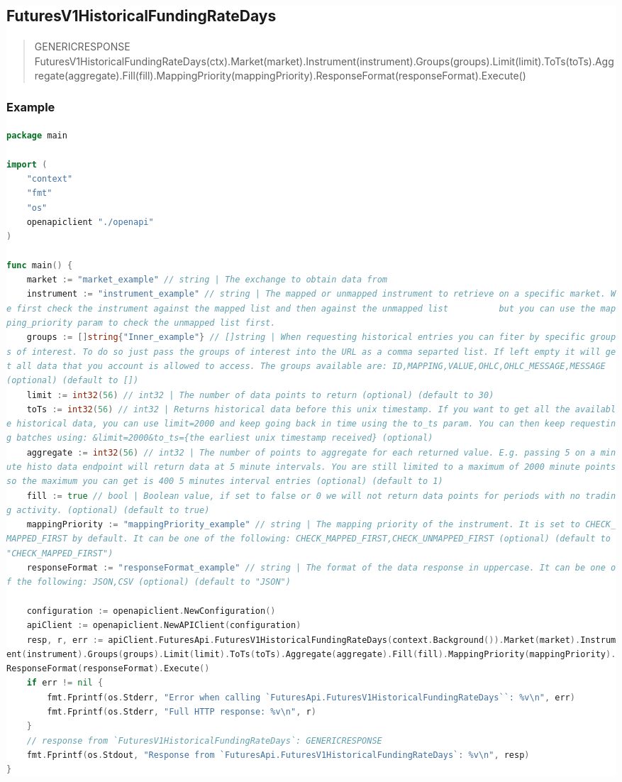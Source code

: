 
## FuturesV1HistoricalFundingRateDays

> GENERICRESPONSE FuturesV1HistoricalFundingRateDays(ctx).Market(market).Instrument(instrument).Groups(groups).Limit(limit).ToTs(toTs).Aggregate(aggregate).Fill(fill).MappingPriority(mappingPriority).ResponseFormat(responseFormat).Execute()



### Example

```go
package main

import (
    "context"
    "fmt"
    "os"
    openapiclient "./openapi"
)

func main() {
    market := "market_example" // string | The exchange to obtain data from
    instrument := "instrument_example" // string | The mapped or unmapped instrument to retrieve on a specific market. We first check the instrument against the mapped list and then against the unmapped list          but you can use the mapping_priority param to check the unmapped list first.
    groups := []string{"Inner_example"} // []string | When requesting historical entries you can fiter by specific groups of interest. To do so just pass the groups of interest into the URL as a comma separted list. If left empty it will get all data that you account is allowed to access. The groups available are: ID,MAPPING,VALUE,OHLC,OHLC_MESSAGE,MESSAGE (optional) (default to [])
    limit := int32(56) // int32 | The number of data points to return (optional) (default to 30)
    toTs := int32(56) // int32 | Returns historical data before this unix timestamp. If you want to get all the available historical data, you can use limit=2000 and keep going back in time using the to_ts param. You can then keep requesting batches using: &limit=2000&to_ts={the earliest unix timestamp received} (optional)
    aggregate := int32(56) // int32 | The number of points to aggregate for each returned value. E.g. passing 5 on a minute histo data endpoint will return data at 5 minute intervals. You are still limited to a maximum of 2000 minute points so the maximum you can get is 400 5 minutes interval entries (optional) (default to 1)
    fill := true // bool | Boolean value, if set to false or 0 we will not return data points for periods with no trading activity. (optional) (default to true)
    mappingPriority := "mappingPriority_example" // string | The mapping priority of the instrument. It is set to CHECK_MAPPED_FIRST by default. It can be one of the following: CHECK_MAPPED_FIRST,CHECK_UNMAPPED_FIRST (optional) (default to "CHECK_MAPPED_FIRST")
    responseFormat := "responseFormat_example" // string | The format of the data response in uppercase. It can be one of the following: JSON,CSV (optional) (default to "JSON")

    configuration := openapiclient.NewConfiguration()
    apiClient := openapiclient.NewAPIClient(configuration)
    resp, r, err := apiClient.FuturesApi.FuturesV1HistoricalFundingRateDays(context.Background()).Market(market).Instrument(instrument).Groups(groups).Limit(limit).ToTs(toTs).Aggregate(aggregate).Fill(fill).MappingPriority(mappingPriority).ResponseFormat(responseFormat).Execute()
    if err != nil {
        fmt.Fprintf(os.Stderr, "Error when calling `FuturesApi.FuturesV1HistoricalFundingRateDays``: %v\n", err)
        fmt.Fprintf(os.Stderr, "Full HTTP response: %v\n", r)
    }
    // response from `FuturesV1HistoricalFundingRateDays`: GENERICRESPONSE
    fmt.Fprintf(os.Stdout, "Response from `FuturesApi.FuturesV1HistoricalFundingRateDays`: %v\n", resp)
}
```
